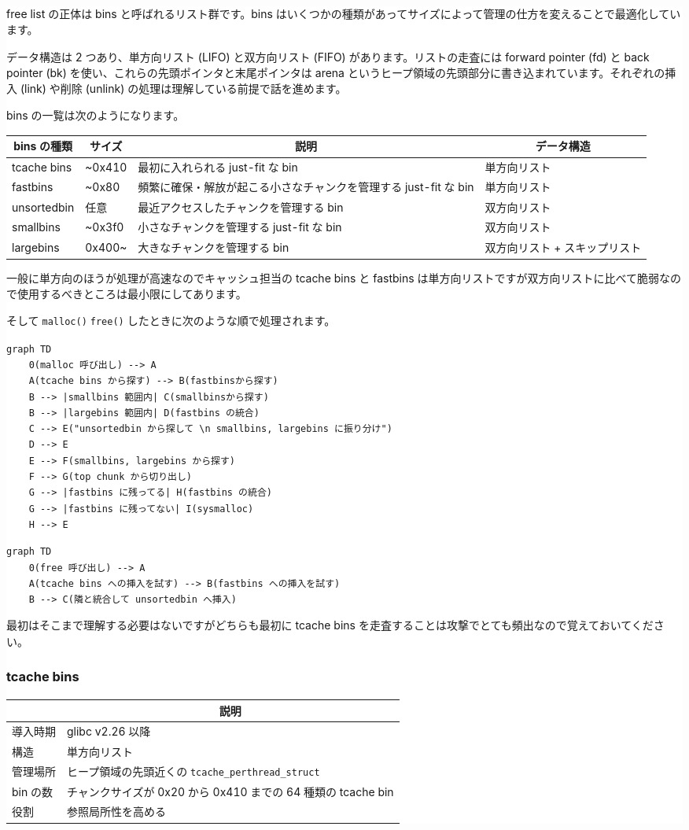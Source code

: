 free list の正体は bins と呼ばれるリスト群です。bins はいくつかの種類があってサイズによって管理の仕方を変えることで最適化しています。

データ構造は 2 つあり、単方向リスト (LIFO) と双方向リスト (FIFO) があります。リストの走査には forward pointer (fd) と back pointer (bk) を使い、これらの先頭ポインタと末尾ポインタは arena というヒープ領域の先頭部分に書き込まれています。それぞれの挿入 (link) や削除 (unlink) の処理は理解している前提で話を進めます。

bins の一覧は次のようになります。

| bins の種類 | サイズ | 説明 | データ構造 |
| --- | --- | --- | --- |
| tcache bins | ~0x410 | 最初に入れられる just-fit な bin | 単方向リスト |
| fastbins | ~0x80 | 頻繁に確保・解放が起こる小さなチャンクを管理する just-fit な bin | 単方向リスト |
| unsortedbin | 任意 | 最近アクセスしたチャンクを管理する bin | 双方向リスト |
| smallbins | ~0x3f0 | 小さなチャンクを管理する just-fit な bin | 双方向リスト |
| largebins | 0x400~ | 大きなチャンクを管理する bin | 双方向リスト + スキップリスト |

一般に単方向のほうが処理が高速なのでキャッシュ担当の tcache bins と fastbins は単方向リストですが双方向リストに比べて脆弱なので使用するべきところは最小限にしてあります。

そして `malloc()` `free()` したときに次のような順で処理されます。

```mermaid
graph TD
    0(malloc 呼び出し) --> A
    A(tcache bins から探す) --> B(fastbinsから探す)
    B --> |smallbins 範囲内| C(smallbinsから探す)
    B --> |largebins 範囲内| D(fastbins の統合)
    C --> E("unsortedbin から探して \n smallbins, largebins に振り分け")
    D --> E
    E --> F(smallbins, largebins から探す)
    F --> G(top chunk から切り出し)
    G --> |fastbins に残ってる| H(fastbins の統合)
    G --> |fastbins に残ってない| I(sysmalloc)
    H --> E
```
```mermaid
graph TD
    0(free 呼び出し) --> A
    A(tcache bins への挿入を試す) --> B(fastbins への挿入を試す)
    B --> C(隣と統合して unsortedbin へ挿入)
```

最初はそこまで理解する必要はないですがどちらも最初に tcache bins を走査することは攻撃でとても頻出なので覚えておいてください。

### tcache bins

| | 説明 |
| --- | --- |
| 導入時期 | glibc v2.26 以降 |
| 構造 | 単方向リスト |
| 管理場所 | ヒープ領域の先頭近くの `tcache_perthread_struct` |
| bin の数 | チャンクサイズが 0x20 から 0x410 までの 64 種類の tcache bin |
| 役割 | 参照局所性を高める |

